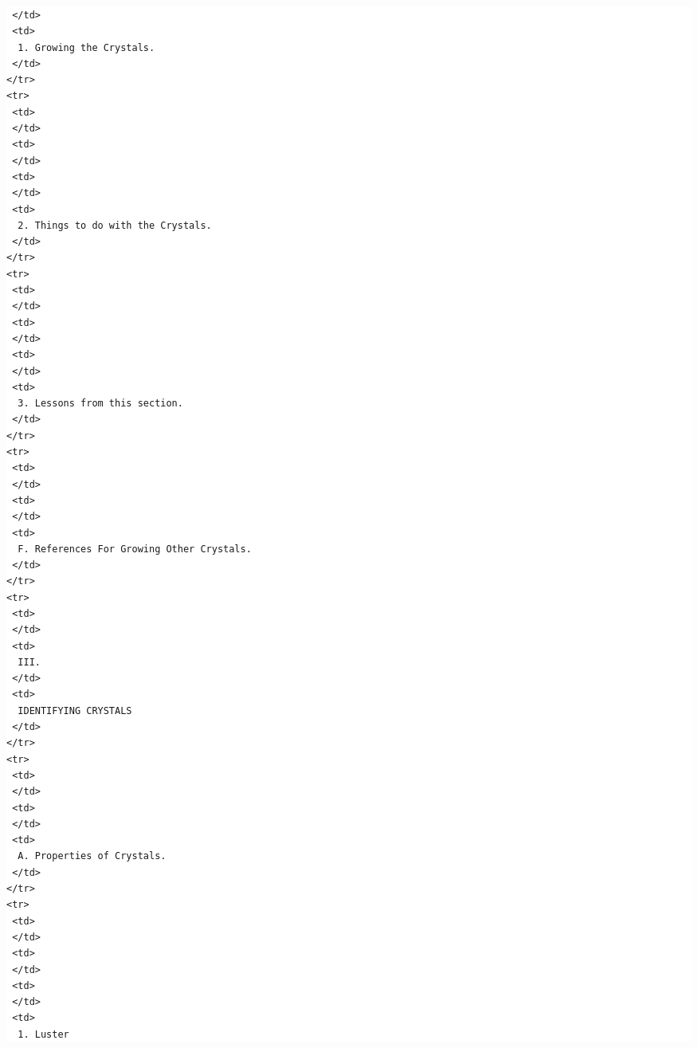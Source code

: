      </td>
     <td>
      1. Growing the Crystals.
     </td>
    </tr>
    <tr>
     <td>
     </td>
     <td>
     </td>
     <td>
     </td>
     <td>
      2. Things to do with the Crystals.
     </td>
    </tr>
    <tr>
     <td>
     </td>
     <td>
     </td>
     <td>
     </td>
     <td>
      3. Lessons from this section.
     </td>
    </tr>
    <tr>
     <td>
     </td>
     <td>
     </td>
     <td>
      F. References For Growing Other Crystals.
     </td>
    </tr>
    <tr>
     <td>
     </td>
     <td>
      III.
     </td>
     <td>
      IDENTIFYING CRYSTALS
     </td>
    </tr>
    <tr>
     <td>
     </td>
     <td>
     </td>
     <td>
      A. Properties of Crystals.
     </td>
    </tr>
    <tr>
     <td>
     </td>
     <td>
     </td>
     <td>
     </td>
     <td>
      1. Luster